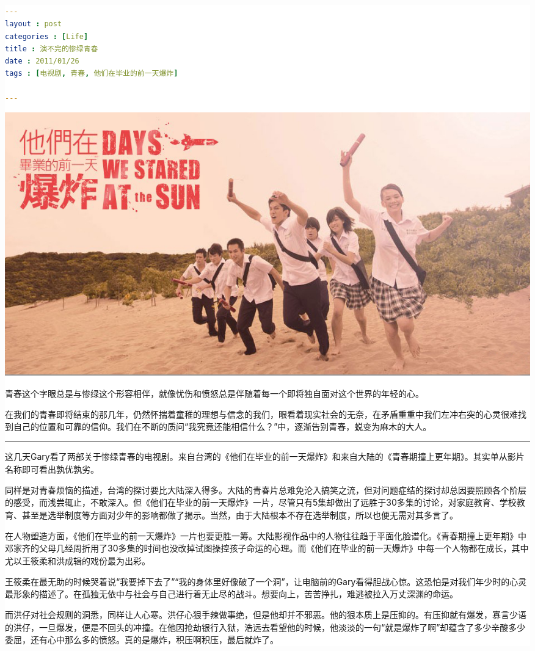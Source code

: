 ```yaml
---
layout : post
categories : [Life]
title : 演不完的惨绿青春
date : 2011/01/26
tags : [电视剧, 青春, 他们在毕业的前一天爆炸]

---
```

![](/images/angry-teens/title.jpg)

青春这个字眼总是与惨绿这个形容相伴，就像忧伤和愤怒总是伴随着每一个即将独自面对这个世界的年轻的心。

在我们的青春即将结束的那几年，仍然怀揣着童稚的理想与信念的我们，眼看着现实社会的无奈，在矛盾重重中我们左冲右突的心灵很难找到自己的位置和可靠的信仰。我们在不断的质问“我究竟还能相信什么？”中，逐渐告别青春，蜕变为麻木的大人。



---

这几天Gary看了两部关于惨绿青春的电视剧。来自台湾的《他们在毕业的前一天爆炸》和来自大陆的《青春期撞上更年期》。其实单从影片名称即可看出孰优孰劣。

同样是对青春烦恼的描述，台湾的探讨要比大陆深入得多。大陆的青春片总难免沦入搞笑之流，但对问题症结的探讨却总因要照顾各个阶层的感受，而浅尝辄止，不敢深入。但《他们在毕业的前一天爆炸》一片，尽管只有5集却做出了远胜于30多集的讨论，对家庭教育、学校教育、甚至是选举制度等方面对少年的影响都做了揭示。当然，由于大陆根本不存在选举制度，所以也便无需对其多言了。

在人物塑造方面，《他们在毕业的前一天爆炸》一片也要更胜一筹。大陆影视作品中的人物往往趋于平面化脸谱化。《青春期撞上更年期》中邓家齐的父母几经周折用了30多集的时间也没改掉试图操控孩子命运的心理。而《他们在毕业的前一天爆炸》中每一个人物都在成长，其中尤以王筱柔和洪成辑的戏份最为出彩。

王筱柔在最无助的时候哭着说“我要掉下去了”“我的身体里好像破了一个洞”，让电脑前的Gary看得胆战心惊。这恐怕是对我们年少时的心灵最形象的描述了。在孤独无依中与社会与自己进行着无止尽的战斗。想要向上，苦苦挣扎，难逃被拉入万丈深渊的命运。

而洪仔对社会规则的洞悉，同样让人心寒。洪仔心狠手辣做事绝，但是他却并不邪恶。他的狠本质上是压抑的。有压抑就有爆发，寡言少语的洪仔，一旦爆发，便是不回头的冲撞。在他因抢劫银行入狱，浩远去看望他的时候，他淡淡的一句“就是爆炸了啊”却蕴含了多少辛酸多少委屈，还有心中那么多的愤怒。真的是爆炸，积压啊积压，最后就炸了。
